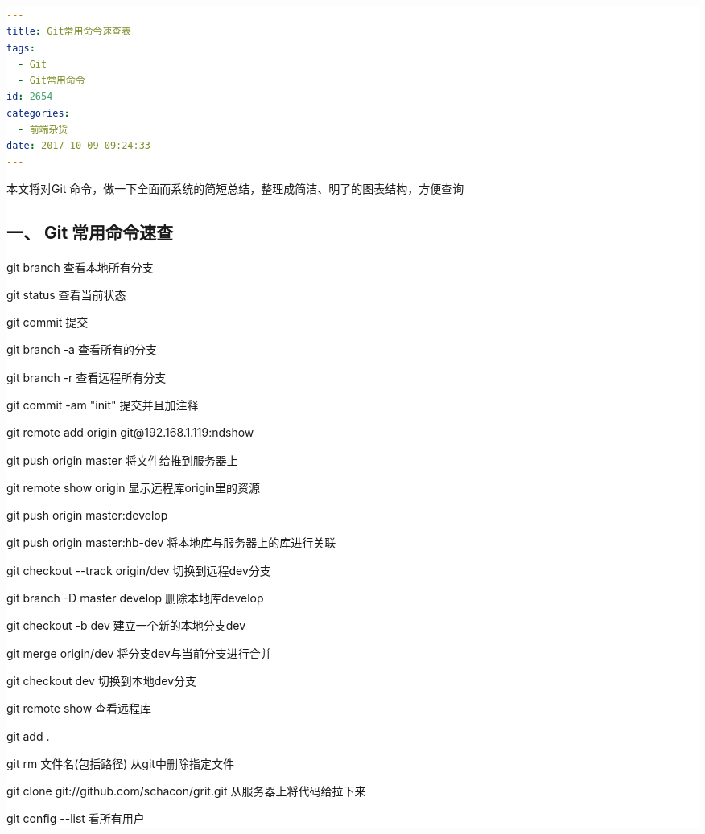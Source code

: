 ```yaml
---
title: Git常用命令速查表
tags:
  - Git
  - Git常用命令
id: 2654
categories:
  - 前端杂货
date: 2017-10-09 09:24:33
---
```

本文将对Git 命令，做一下全面而系统的简短总结，整理成简洁、明了的图表结构，方便查询

 

## 一、 Git 常用命令速查

git branch 查看本地所有分支

git status 查看当前状态 

git commit 提交 

git branch -a 查看所有的分支

git branch -r 查看远程所有分支

git commit -am "init" 提交并且加注释 

git remote add origin 
git@192.168.1.119:ndshow

git push origin master 将文件给推到服务器上 

git remote show origin 显示远程库origin里的资源 

git push origin master:develop

git push origin master:hb-dev 将本地库与服务器上的库进行关联 

git checkout --track origin/dev 切换到远程dev分支

git branch -D master develop 删除本地库develop

git checkout -b dev 建立一个新的本地分支dev

git merge origin/dev 将分支dev与当前分支进行合并

git checkout dev 切换到本地dev分支

git remote show 查看远程库

git add .

git rm 文件名(包括路径) 从git中删除指定文件

git clone git://github.com/schacon/grit.git 从服务器上将代码给拉下来

git config --list 看所有用户
